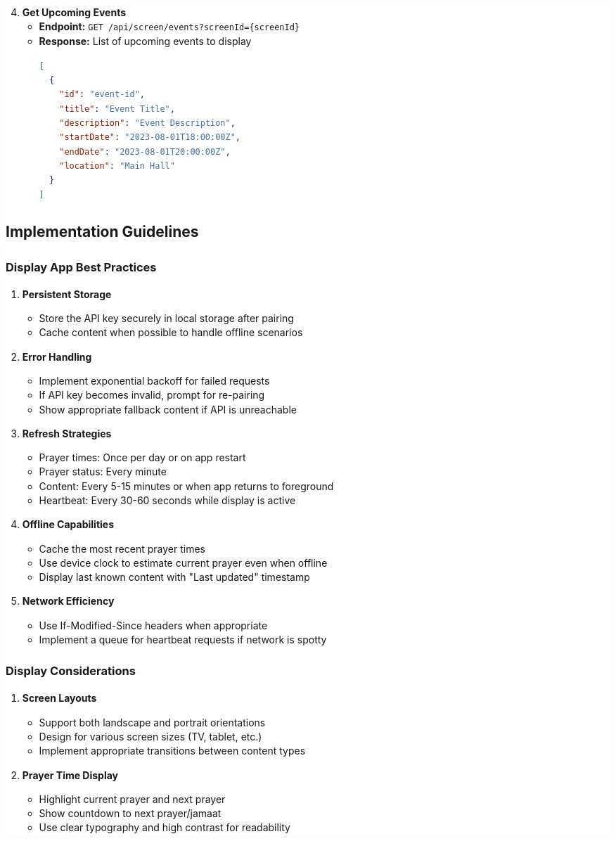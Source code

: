 4. **Get Upcoming Events**
   - **Endpoint:** `GET /api/screen/events?screenId={screenId}`
   - **Response:** List of upcoming events to display
     ```json
     [
       {
         "id": "event-id",
         "title": "Event Title",
         "description": "Event Description",
         "startDate": "2023-08-01T18:00:00Z",
         "endDate": "2023-08-01T20:00:00Z",
         "location": "Main Hall"
       }
     ]
     ```

## Implementation Guidelines

### Display App Best Practices

1. **Persistent Storage**
   - Store the API key securely in local storage after pairing
   - Cache content when possible to handle offline scenarios

2. **Error Handling**
   - Implement exponential backoff for failed requests
   - If API key becomes invalid, prompt for re-pairing
   - Show appropriate fallback content if API is unreachable

3. **Refresh Strategies**
   - Prayer times: Once per day or on app restart
   - Prayer status: Every minute
   - Content: Every 5-15 minutes or when app returns to foreground
   - Heartbeat: Every 30-60 seconds while display is active

4. **Offline Capabilities**
   - Cache the most recent prayer times
   - Use device clock to estimate current prayer even when offline
   - Display last known content with "Last updated" timestamp

5. **Network Efficiency**
   - Use If-Modified-Since headers when appropriate
   - Implement a queue for heartbeat requests if network is spotty

### Display Considerations

1. **Screen Layouts**
   - Support both landscape and portrait orientations
   - Design for various screen sizes (TV, tablet, etc.)
   - Implement appropriate transitions between content types

2. **Prayer Time Display**
   - Highlight current prayer and next prayer
   - Show countdown to next prayer/jamaat
   - Use clear typography and high contrast for readability

